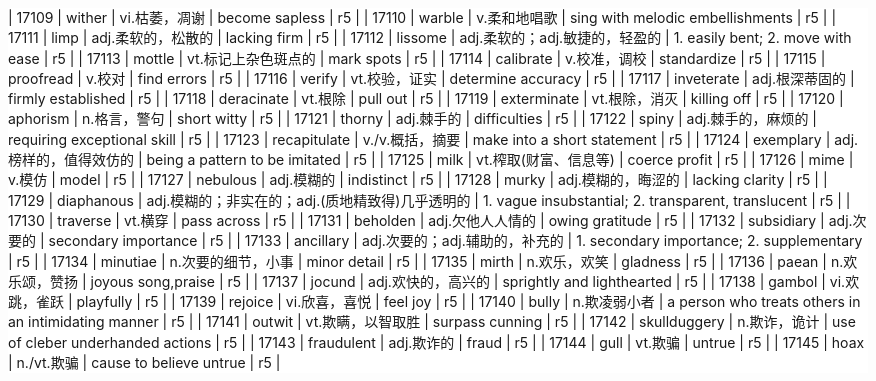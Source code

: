 | 17109 | wither        | vi.枯萎，凋谢                                        | become sapless                                                 | r5    |
| 17110 | warble        | v.柔和地唱歌                                         | sing with melodic embellishments                               | r5    |
| 17111 | limp          | adj.柔软的，松散的                                   | lacking firm                                                   | r5    |
| 17112 | lissome       | adj.柔软的；adj.敏捷的，轻盈的                       | 1. easily bent; 2. move with ease                              | r5    |
| 17113 | mottle        | vt.标记上杂色斑点的                                  | mark spots                                                     | r5    |
| 17114 | calibrate     | v.校准，调校                                         | standardize                                                    | r5    |
| 17115 | proofread     | v.校对                                               | find errors                                                    | r5    |
| 17116 | verify        | vt.校验，证实                                        | determine accuracy                                             | r5    |
| 17117 | inveterate    | adj.根深蒂固的                                       | firmly established                                             | r5    |
| 17118 | deracinate    | vt.根除                                              | pull out                                                       | r5    |
| 17119 | exterminate   | vt.根除，消灭                                        | killing off                                                    | r5    |
| 17120 | aphorism      | n.格言，警句                                         | short witty                                                    | r5    |
| 17121 | thorny        | adj.棘手的                                           | difficulties                                                   | r5    |
| 17122 | spiny         | adj.棘手的，麻烦的                                   | requiring exceptional skill                                    | r5    |
| 17123 | recapitulate  | v./v.概括，摘要                                      | make into a short statement                                    | r5    |
| 17124 | exemplary     | adj.榜样的，值得效仿的                               | being a pattern to be imitated                                 | r5    |
| 17125 | milk          | vt.榨取(财富、信息等)                                | coerce profit                                                  | r5    |
| 17126 | mime          | v.模仿                                               | model                                                          | r5    |
| 17127 | nebulous      | adj.模糊的                                           | indistinct                                                     | r5    |
| 17128 | murky         | adj.模糊的，晦涩的                                   | lacking clarity                                                | r5    |
| 17129 | diaphanous    | adj.模糊的；非实在的；adj.(质地精致得)几乎透明的     | 1. vague insubstantial; 2. transparent, translucent            | r5    |
| 17130 | traverse      | vt.横穿                                              | pass across                                                    | r5    |
| 17131 | beholden      | adj.欠他人人情的                                     | owing gratitude                                                | r5    |
| 17132 | subsidiary    | adj.次要的                                           | secondary importance                                           | r5    |
| 17133 | ancillary     | adj.次要的；adj.辅助的，补充的                       | 1. secondary importance; 2. supplementary                      | r5    |
| 17134 | minutiae      | n.次要的细节，小事                                   | minor detail                                                   | r5    |
| 17135 | mirth         | n.欢乐，欢笑                                         | gladness                                                       | r5    |
| 17136 | paean         | n.欢乐颂，赞扬                                       | joyous song,praise                                             | r5    |
| 17137 | jocund        | adj.欢快的，高兴的                                   | sprightly and lighthearted                                     | r5    |
| 17138 | gambol        | vi.欢跳，雀跃                                        | playfully                                                      | r5    |
| 17139 | rejoice       | vi.欣喜，喜悦                                        | feel joy                                                       | r5    |
| 17140 | bully         | n.欺凌弱小者                                         | a person who treats others in an intimidating manner           | r5    |
| 17141 | outwit        | vt.欺瞒，以智取胜                                    | surpass cunning                                                | r5    |
| 17142 | skullduggery  | n.欺诈，诡计                                         | use of cleber underhanded actions                              | r5    |
| 17143 | fraudulent    | adj.欺诈的                                           | fraud                                                          | r5    |
| 17144 | gull          | vt.欺骗                                              | untrue                                                         | r5    |
| 17145 | hoax          | n./vt.欺骗                                           | cause to believe untrue                                        | r5    |